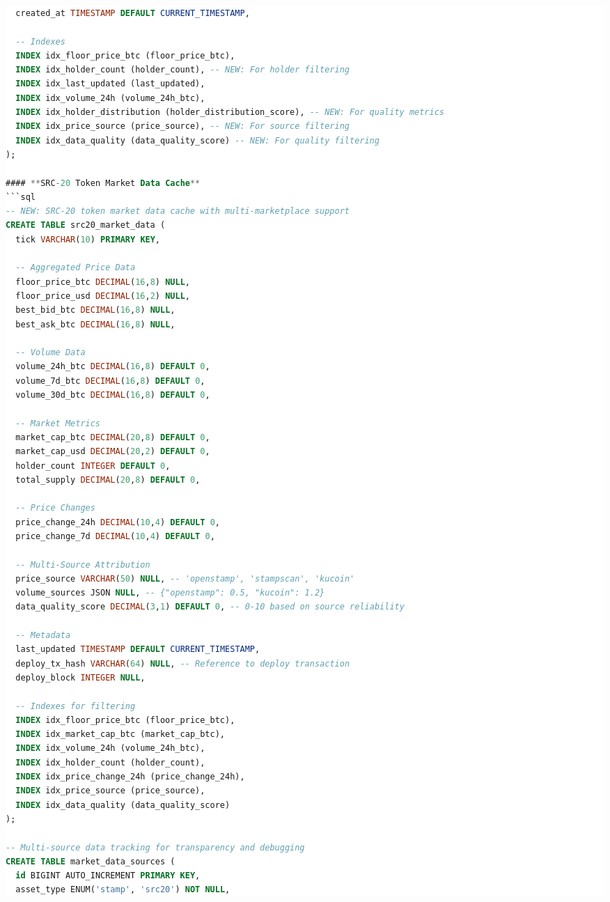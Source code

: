 ```sql
  created_at TIMESTAMP DEFAULT CURRENT_TIMESTAMP,
  
  -- Indexes
  INDEX idx_floor_price_btc (floor_price_btc),
  INDEX idx_holder_count (holder_count), -- NEW: For holder filtering
  INDEX idx_last_updated (last_updated),
  INDEX idx_volume_24h (volume_24h_btc),
  INDEX idx_holder_distribution (holder_distribution_score), -- NEW: For quality metrics
  INDEX idx_price_source (price_source), -- NEW: For source filtering
  INDEX idx_data_quality (data_quality_score) -- NEW: For quality filtering
);

#### **SRC-20 Token Market Data Cache**
```sql
-- NEW: SRC-20 token market data cache with multi-marketplace support
CREATE TABLE src20_market_data (
  tick VARCHAR(10) PRIMARY KEY,
  
  -- Aggregated Price Data
  floor_price_btc DECIMAL(16,8) NULL,
  floor_price_usd DECIMAL(16,2) NULL,
  best_bid_btc DECIMAL(16,8) NULL,
  best_ask_btc DECIMAL(16,8) NULL,
  
  -- Volume Data
  volume_24h_btc DECIMAL(16,8) DEFAULT 0,
  volume_7d_btc DECIMAL(16,8) DEFAULT 0,
  volume_30d_btc DECIMAL(16,8) DEFAULT 0,
  
  -- Market Metrics
  market_cap_btc DECIMAL(20,8) DEFAULT 0,
  market_cap_usd DECIMAL(20,2) DEFAULT 0,
  holder_count INTEGER DEFAULT 0,
  total_supply DECIMAL(20,8) DEFAULT 0,
  
  -- Price Changes
  price_change_24h DECIMAL(10,4) DEFAULT 0,
  price_change_7d DECIMAL(10,4) DEFAULT 0,
  
  -- Multi-Source Attribution
  price_source VARCHAR(50) NULL, -- 'openstamp', 'stampscan', 'kucoin'
  volume_sources JSON NULL, -- {"openstamp": 0.5, "kucoin": 1.2}
  data_quality_score DECIMAL(3,1) DEFAULT 0, -- 0-10 based on source reliability
  
  -- Metadata
  last_updated TIMESTAMP DEFAULT CURRENT_TIMESTAMP,
  deploy_tx_hash VARCHAR(64) NULL, -- Reference to deploy transaction
  deploy_block INTEGER NULL,
  
  -- Indexes for filtering
  INDEX idx_floor_price_btc (floor_price_btc),
  INDEX idx_market_cap_btc (market_cap_btc),
  INDEX idx_volume_24h (volume_24h_btc),
  INDEX idx_holder_count (holder_count),
  INDEX idx_price_change_24h (price_change_24h),
  INDEX idx_price_source (price_source),
  INDEX idx_data_quality (data_quality_score)
);

-- Multi-source data tracking for transparency and debugging
CREATE TABLE market_data_sources (
  id BIGINT AUTO_INCREMENT PRIMARY KEY,
  asset_type ENUM('stamp', 'src20') NOT NULL,
```